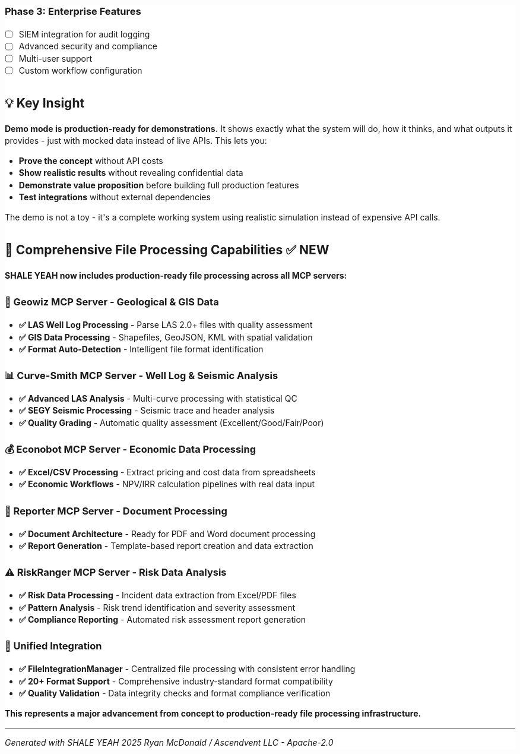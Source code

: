 ### Phase 3: Enterprise Features
- [ ] SIEM integration for audit logging
- [ ] Advanced security and compliance
- [ ] Multi-user support
- [ ] Custom workflow configuration

## 💡 Key Insight

**Demo mode is production-ready for demonstrations.** It shows exactly what the system will do, how it thinks, and what outputs it provides - just with mocked data instead of live APIs. This lets you:

- **Prove the concept** without API costs
- **Show realistic results** without revealing confidential data  
- **Demonstrate value proposition** before building full production features
- **Test integrations** without external dependencies

The demo is not a toy - it's a complete working system using realistic simulation instead of expensive API calls.

## 📁 Comprehensive File Processing Capabilities ✅ **NEW**

**SHALE YEAH now includes production-ready file processing across all MCP servers:**

### 🗿 Geowiz MCP Server - Geological & GIS Data
- **✅ LAS Well Log Processing** - Parse LAS 2.0+ files with quality assessment
- **✅ GIS Data Processing** - Shapefiles, GeoJSON, KML with spatial validation
- **✅ Format Auto-Detection** - Intelligent file format identification

### 📊 Curve-Smith MCP Server - Well Log & Seismic Analysis  
- **✅ Advanced LAS Analysis** - Multi-curve processing with statistical QC
- **✅ SEGY Seismic Processing** - Seismic trace and header analysis
- **✅ Quality Grading** - Automatic quality assessment (Excellent/Good/Fair/Poor)

### 💰 Econobot MCP Server - Economic Data Processing
- **✅ Excel/CSV Processing** - Extract pricing and cost data from spreadsheets
- **✅ Economic Workflows** - NPV/IRR calculation pipelines with real data input

### 📝 Reporter MCP Server - Document Processing
- **✅ Document Architecture** - Ready for PDF and Word document processing
- **✅ Report Generation** - Template-based report creation and data extraction

### ⚠️ RiskRanger MCP Server - Risk Data Analysis
- **✅ Risk Data Processing** - Incident data extraction from Excel/PDF files
- **✅ Pattern Analysis** - Risk trend identification and severity assessment
- **✅ Compliance Reporting** - Automated risk assessment report generation

### 🔧 Unified Integration
- **✅ FileIntegrationManager** - Centralized file processing with consistent error handling
- **✅ 20+ Format Support** - Comprehensive industry-standard format compatibility
- **✅ Quality Validation** - Data integrity checks and format compliance verification

**This represents a major advancement from concept to production-ready file processing infrastructure.**

---
*Generated with SHALE YEAH 2025 Ryan McDonald / Ascendvent LLC - Apache-2.0*
